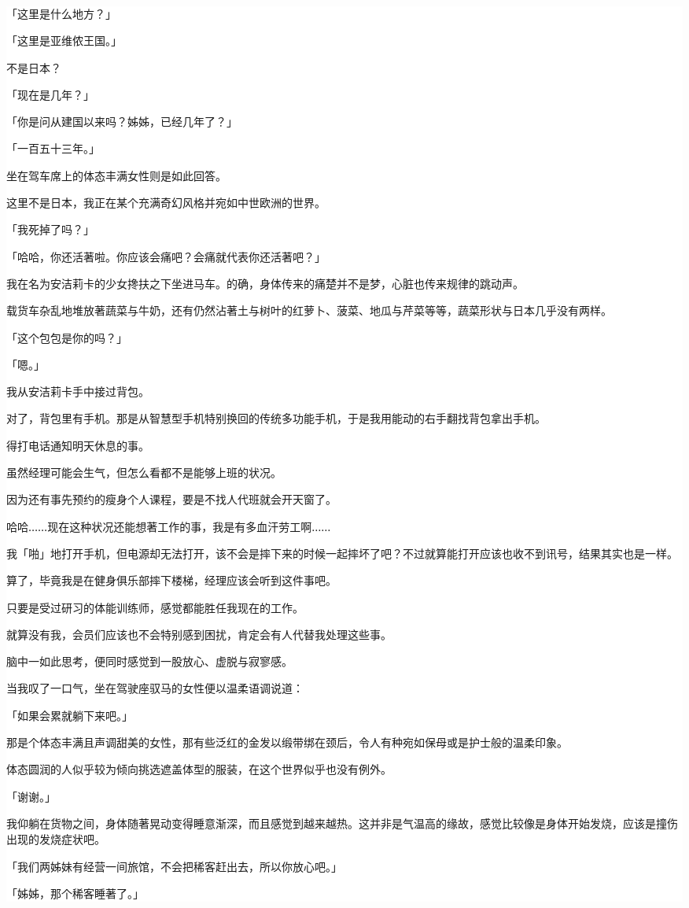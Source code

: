 「这里是什么地方？」

「这里是亚维侬王国。」

不是日本？

「现在是几年？」

「你是问从建国以来吗？姊姊，已经几年了？」

「一百五十三年。」

坐在驾车席上的体态丰满女性则是如此回答。

这里不是日本，我正在某个充满奇幻风格并宛如中世欧洲的世界。

「我死掉了吗？」

「哈哈，你还活著啦。你应该会痛吧？会痛就代表你还活著吧？」

我在名为安洁莉卡的少女搀扶之下坐进马车。的确，身体传来的痛楚并不是梦，心脏也传来规律的跳动声。

载货车杂乱地堆放著蔬菜与牛奶，还有仍然沾著土与树叶的红萝卜、菠菜、地瓜与芹菜等等，蔬菜形状与日本几乎没有两样。

「这个包包是你的吗？」

「嗯。」

我从安洁莉卡手中接过背包。

对了，背包里有手机。那是从智慧型手机特别换回的传统多功能手机，于是我用能动的右手翻找背包拿出手机。

得打电话通知明天休息的事。

虽然经理可能会生气，但怎么看都不是能够上班的状况。

因为还有事先预约的瘦身个人课程，要是不找人代班就会开天窗了。

哈哈……现在这种状况还能想著工作的事，我是有多血汗劳工啊……

我「啪」地打开手机，但电源却无法打开，该不会是摔下来的时候一起摔坏了吧？不过就算能打开应该也收不到讯号，结果其实也是一样。

算了，毕竟我是在健身俱乐部摔下楼梯，经理应该会听到这件事吧。

只要是受过研习的体能训练师，感觉都能胜任我现在的工作。

就算没有我，会员们应该也不会特别感到困扰，肯定会有人代替我处理这些事。

脑中一如此思考，便同时感觉到一股放心、虚脱与寂寥感。

当我叹了一口气，坐在驾驶座驭马的女性便以温柔语调说道：

「如果会累就躺下来吧。」

那是个体态丰满且声调甜美的女性，那有些泛红的金发以缎带绑在颈后，令人有种宛如保母或是护士般的温柔印象。

体态圆润的人似乎较为倾向挑选遮盖体型的服装，在这个世界似乎也没有例外。

「谢谢。」

我仰躺在货物之间，身体随著晃动变得睡意渐深，而且感觉到越来越热。这并非是气温高的缘故，感觉比较像是身体开始发烧，应该是撞伤出现的发烧症状吧。

「我们两姊妹有经营一间旅馆，不会把稀客赶出去，所以你放心吧。」

「姊姊，那个稀客睡著了。」
